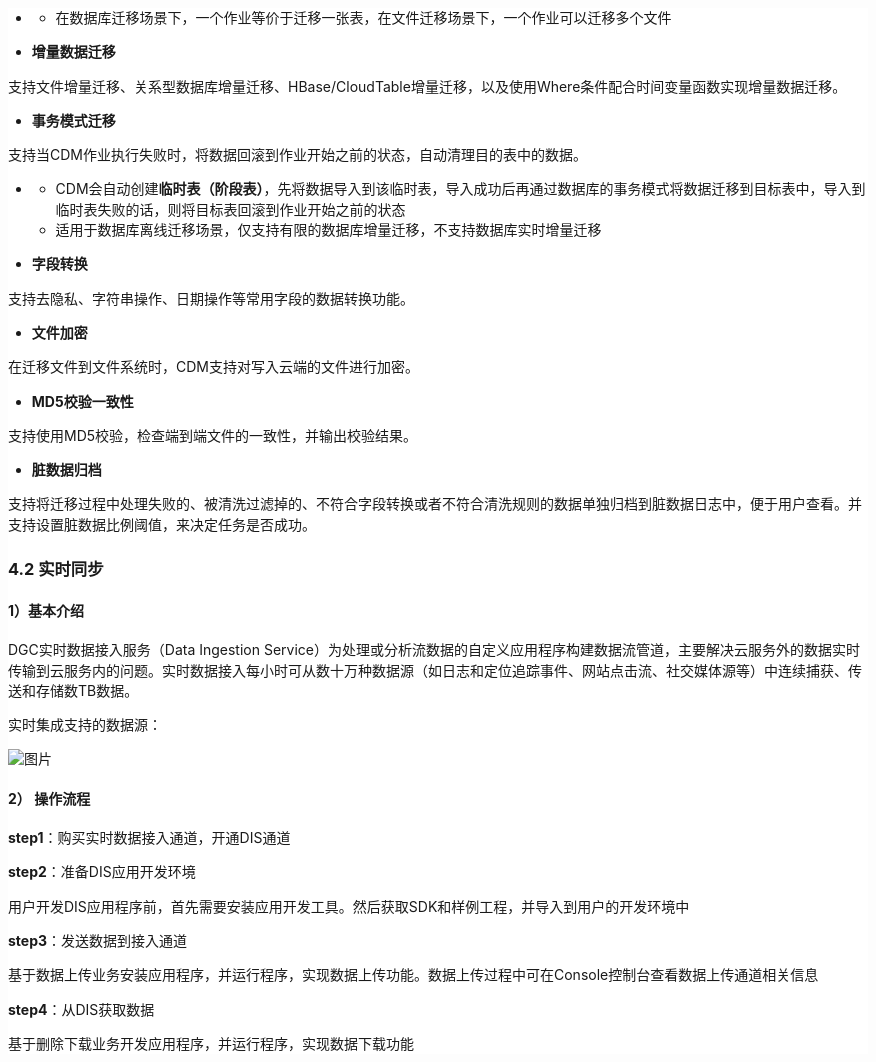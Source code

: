 - - 在数据库迁移场景下，一个作业等价于迁移一张表，在文件迁移场景下，一个作业可以迁移多个文件

- **增量数据迁移**

支持文件增量迁移、关系型数据库增量迁移、HBase/CloudTable增量迁移，以及使用Where条件配合时间变量函数实现增量数据迁移。

- **事务模式迁移**

支持当CDM作业执行失败时，将数据回滚到作业开始之前的状态，自动清理目的表中的数据。

- - CDM会自动创建**临时表（阶段表）**，先将数据导入到该临时表，导入成功后再通过数据库的事务模式将数据迁移到目标表中，导入到临时表失败的话，则将目标表回滚到作业开始之前的状态
  - 适用于数据库离线迁移场景，仅支持有限的数据库增量迁移，不支持数据库实时增量迁移

- **字段转换**

支持去隐私、字符串操作、日期操作等常用字段的数据转换功能。

- **文件加密**

在迁移文件到文件系统时，CDM支持对写入云端的文件进行加密。

- **MD5校验一致性**

支持使用MD5校验，检查端到端文件的一致性，并输出校验结果。

- **脏数据归档**

支持将迁移过程中处理失败的、被清洗过滤掉的、不符合字段转换或者不符合清洗规则的数据单独归档到脏数据日志中，便于用户查看。并支持设置脏数据比例阈值，来决定任务是否成功。

### 4.2 实时同步

#### 1）基本介绍

DGC实时数据接入服务（Data Ingestion Service）为处理或分析流数据的自定义应用程序构建数据流管道，主要解决云服务外的数据实时传输到云服务内的问题。实时数据接入每小时可从数十万种数据源（如日志和定位追踪事件、网站点击流、社交媒体源等）中连续捕获、传送和存储数TB数据。

实时集成支持的数据源：

![图片](https://mmbiz.qpic.cn/mmbiz_png/bKFaqopS8JKibne1Kty6XXpYVKlgUiaC4TfOe3QetvdZHI2UibTbvyLuPHNN4ia0ynnGz7GhSibm4GOmlfSzI6q8fibQ/640?wx_fmt=png&wxfrom=5&wx_lazy=1&wx_co=1)

####  2） 操作流程

**step1**：购买实时数据接入通道，开通DIS通道

**step2**：准备DIS应用开发环境

用户开发DIS应用程序前，首先需要安装应用开发工具。然后获取SDK和样例工程，并导入到用户的开发环境中

**step3**：发送数据到接入通道

基于数据上传业务安装应用程序，并运行程序，实现数据上传功能。数据上传过程中可在Console控制台查看数据上传通道相关信息

**step4**：从DIS获取数据

基于删除下载业务开发应用程序，并运行程序，实现数据下载功能